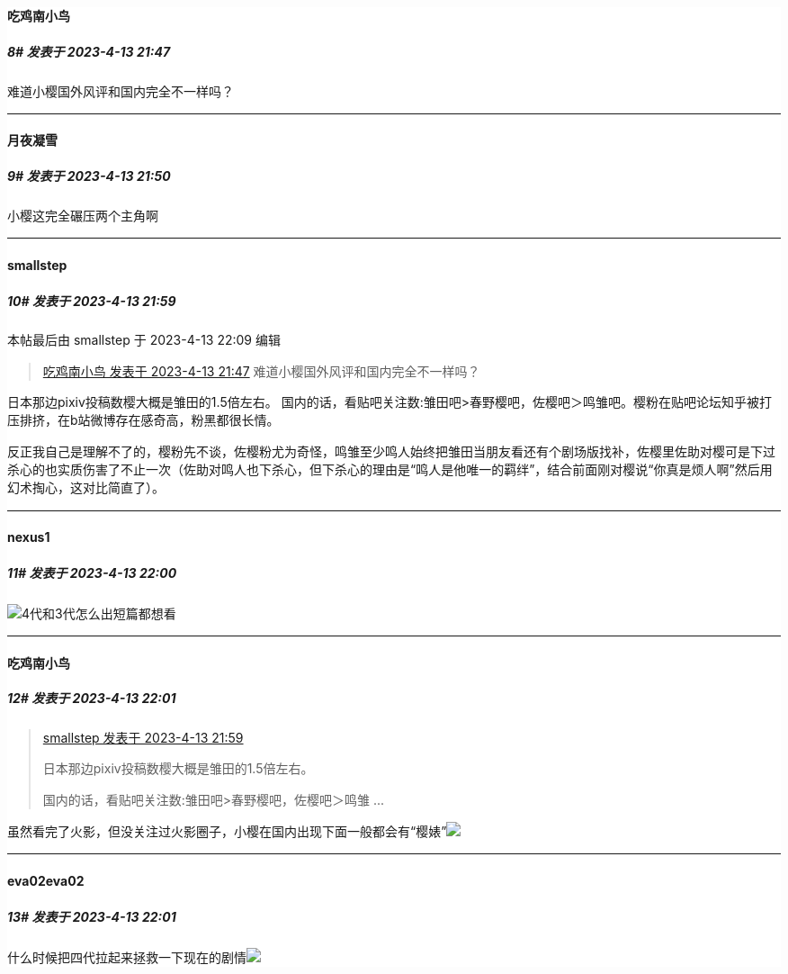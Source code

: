####  吃鸡南小鸟  
##### 8#       发表于 2023-4-13 21:47

难道小樱国外风评和国内完全不一样吗？

*****

####  月夜凝雪  
##### 9#       发表于 2023-4-13 21:50

小樱这完全碾压两个主角啊

*****

####  smallstep  
##### 10#       发表于 2023-4-13 21:59

 本帖最后由 smallstep 于 2023-4-13 22:09 编辑 
<blockquote><a href="httphttps://bbs.saraba1st.com/2b/forum.php?mod=redirect&amp;goto=findpost&amp;pid=60442194&amp;ptid=2128714" target="_blank">吃鸡南小鸟 发表于 2023-4-13 21:47</a>
难道小樱国外风评和国内完全不一样吗？</blockquote>
日本那边pixiv投稿数樱大概是雏田的1.5倍左右。
国内的话，看贴吧关注数:雏田吧&gt;春野樱吧，佐樱吧＞鸣雏吧。樱粉在贴吧论坛知乎被打压排挤，在b站微博存在感奇高，粉黑都很长情。

反正我自己是理解不了的，樱粉先不谈，佐樱粉尤为奇怪，鸣雏至少鸣人始终把雏田当朋友看还有个剧场版找补，佐樱里佐助对樱可是下过杀心的也实质伤害了不止一次（佐助对鸣人也下杀心，但下杀心的理由是“鸣人是他唯一的羁绊”，结合前面刚对樱说“你真是烦人啊”然后用幻术掏心，这对比简直了）。

*****

####  nexus1  
##### 11#       发表于 2023-4-13 22:00

<img src="https://static.saraba1st.com/image/smiley/face2017/050.png" referrerpolicy="no-referrer">4代和3代怎么出短篇都想看

*****

####  吃鸡南小鸟  
##### 12#       发表于 2023-4-13 22:01

<blockquote><a href="httphttps://bbs.saraba1st.com/2b/forum.php?mod=redirect&amp;goto=findpost&amp;pid=60442320&amp;ptid=2128714" target="_blank">smallstep 发表于 2023-4-13 21:59</a>

日本那边pixiv投稿数樱大概是雏田的1.5倍左右。

国内的话，看贴吧关注数:雏田吧&gt;春野樱吧，佐樱吧＞鸣雏 ...</blockquote>
虽然看完了火影，但没关注过火影圈子，小樱在国内出现下面一般都会有“樱婊”<img src="https://static.saraba1st.com/image/smiley/face2017/037.png" referrerpolicy="no-referrer">

*****

####  eva02eva02  
##### 13#       发表于 2023-4-13 22:01

什么时候把四代拉起来拯救一下现在的剧情<img src="https://static.saraba1st.com/image/smiley/face2017/049.png" referrerpolicy="no-referrer">
